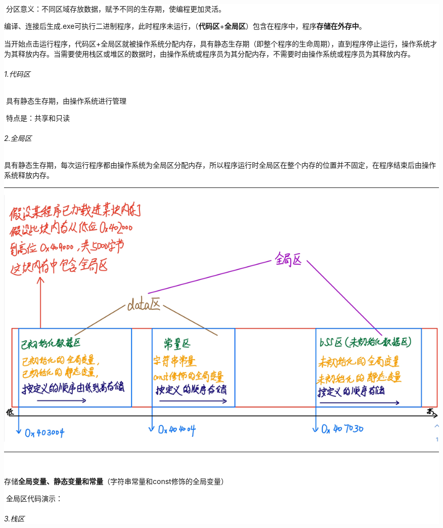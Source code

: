 ​	分区意义：不同区域存放数据，赋予不同的生存期，使编程更加灵活。

​	编译、连接后生成.exe可执行二进制程序，此时程序未运行，（**代码区**+**全局区**）包含在程序中，程序**存储在外存中**。

​	当开始点击运行程序，代码区+全局区就被操作系统分配内存，具有静态生存期（即整个程序的生命周期），直到程序停止运行，操作系统才为其释放内存。当需要使用栈区或堆区的数据时，由操作系统或程序员为其分配内存，不需要时由操作系统或程序员为其释放内存。

###### 1.代码区

​		具有静态生存期，由操作系统进行管理

​		特点是：共享和只读

###### 2.全局区

​		具有静态生存期，每次运行程序都由操作系统为全局区分配内存，所以程序运行时全局区在整个内存的位置并不固定，在程序结束后由操作系统释放内存。

------

![2](C.assets/2.png)

------

​		

​		存储**全局变量、静态变量和常量**（字符串常量和const修饰的全局变量）

​		全局区代码演示：



###### 3.栈区
